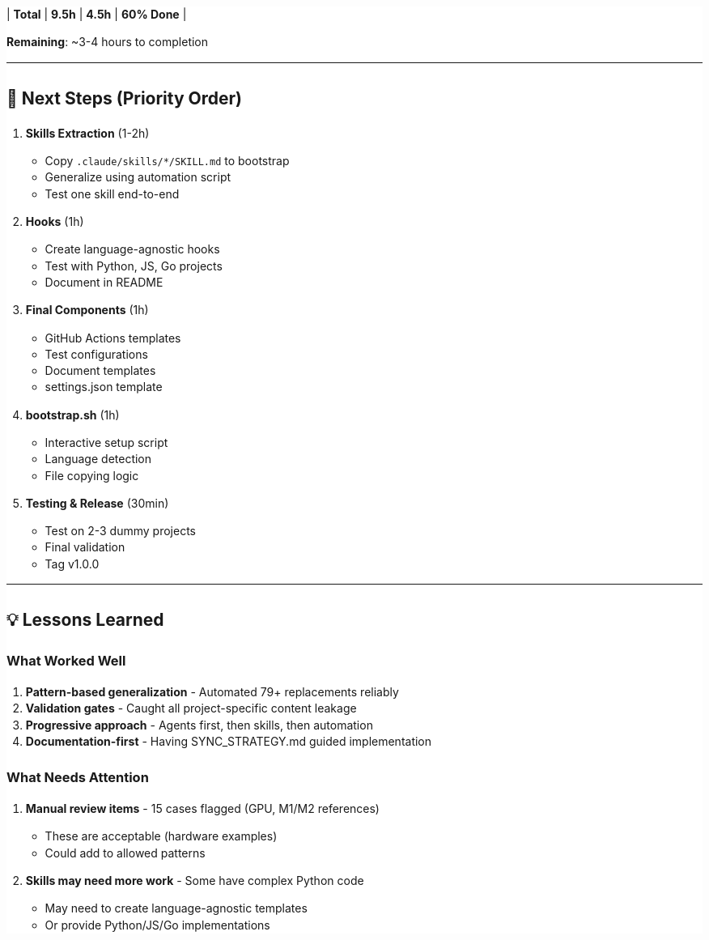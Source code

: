 | **Total** | **9.5h** | **4.5h** | **60% Done** |

**Remaining**: ~3-4 hours to completion

---

## 🎯 Next Steps (Priority Order)

1. **Skills Extraction** (1-2h)
   - Copy `.claude/skills/*/SKILL.md` to bootstrap
   - Generalize using automation script
   - Test one skill end-to-end

2. **Hooks** (1h)
   - Create language-agnostic hooks
   - Test with Python, JS, Go projects
   - Document in README

3. **Final Components** (1h)
   - GitHub Actions templates
   - Test configurations
   - Document templates
   - settings.json template

4. **bootstrap.sh** (1h)
   - Interactive setup script
   - Language detection
   - File copying logic

5. **Testing & Release** (30min)
   - Test on 2-3 dummy projects
   - Final validation
   - Tag v1.0.0

---

## 💡 Lessons Learned

### What Worked Well

1. **Pattern-based generalization** - Automated 79+ replacements reliably
2. **Validation gates** - Caught all project-specific content leakage
3. **Progressive approach** - Agents first, then skills, then automation
4. **Documentation-first** - Having SYNC_STRATEGY.md guided implementation

### What Needs Attention

1. **Manual review items** - 15 cases flagged (GPU, M1/M2 references)
   - These are acceptable (hardware examples)
   - Could add to allowed patterns

2. **Skills may need more work** - Some have complex Python code
   - May need to create language-agnostic templates
   - Or provide Python/JS/Go implementations
